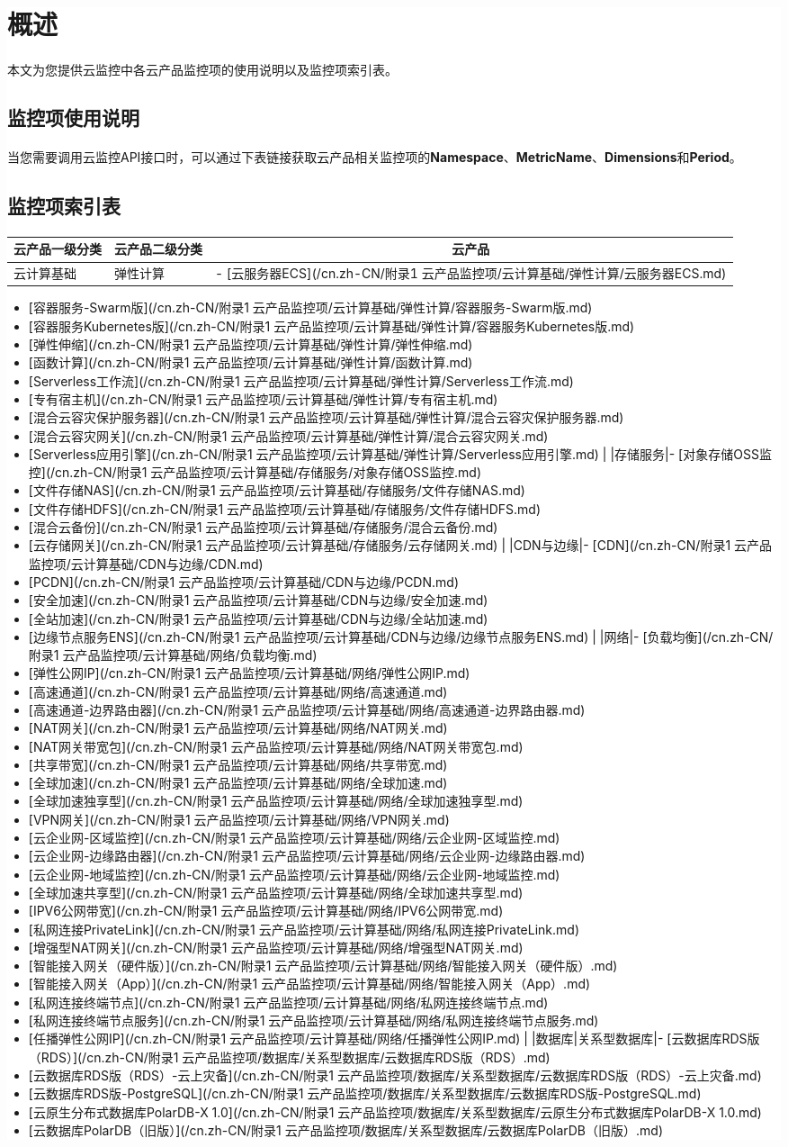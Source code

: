 # 概述

本文为您提供云监控中各云产品监控项的使用说明以及监控项索引表。

## 监控项使用说明

当您需要调用云监控API接口时，可以通过下表链接获取云产品相关监控项的**Namespace**、**MetricName**、**Dimensions**和**Period**。

## 监控项索引表

|云产品一级分类|云产品二级分类|云产品|
|-------|-------|---|
|云计算基础|弹性计算|-   [云服务器ECS](/cn.zh-CN/附录1 云产品监控项/云计算基础/弹性计算/云服务器ECS.md)
-   [容器服务-Swarm版](/cn.zh-CN/附录1 云产品监控项/云计算基础/弹性计算/容器服务-Swarm版.md)
-   [容器服务Kubernetes版](/cn.zh-CN/附录1 云产品监控项/云计算基础/弹性计算/容器服务Kubernetes版.md)
-   [弹性伸缩](/cn.zh-CN/附录1 云产品监控项/云计算基础/弹性计算/弹性伸缩.md)
-   [函数计算](/cn.zh-CN/附录1 云产品监控项/云计算基础/弹性计算/函数计算.md)
-   [Serverless工作流](/cn.zh-CN/附录1 云产品监控项/云计算基础/弹性计算/Serverless工作流.md)
-   [专有宿主机](/cn.zh-CN/附录1 云产品监控项/云计算基础/弹性计算/专有宿主机.md)
-   [混合云容灾保护服务器](/cn.zh-CN/附录1 云产品监控项/云计算基础/弹性计算/混合云容灾保护服务器.md)
-   [混合云容灾网关](/cn.zh-CN/附录1 云产品监控项/云计算基础/弹性计算/混合云容灾网关.md)
-   [Serverless应用引擎](/cn.zh-CN/附录1 云产品监控项/云计算基础/弹性计算/Serverless应用引擎.md) |
|存储服务|-   [对象存储OSS监控](/cn.zh-CN/附录1 云产品监控项/云计算基础/存储服务/对象存储OSS监控.md)
-   [文件存储NAS](/cn.zh-CN/附录1 云产品监控项/云计算基础/存储服务/文件存储NAS.md)
-   [文件存储HDFS](/cn.zh-CN/附录1 云产品监控项/云计算基础/存储服务/文件存储HDFS.md)
-   [混合云备份](/cn.zh-CN/附录1 云产品监控项/云计算基础/存储服务/混合云备份.md)
-   [云存储网关](/cn.zh-CN/附录1 云产品监控项/云计算基础/存储服务/云存储网关.md) |
|CDN与边缘|-   [CDN](/cn.zh-CN/附录1 云产品监控项/云计算基础/CDN与边缘/CDN.md)
-   [PCDN](/cn.zh-CN/附录1 云产品监控项/云计算基础/CDN与边缘/PCDN.md)
-   [安全加速](/cn.zh-CN/附录1 云产品监控项/云计算基础/CDN与边缘/安全加速.md)
-   [全站加速](/cn.zh-CN/附录1 云产品监控项/云计算基础/CDN与边缘/全站加速.md)
-   [边缘节点服务ENS](/cn.zh-CN/附录1 云产品监控项/云计算基础/CDN与边缘/边缘节点服务ENS.md) |
|网络|-   [负载均衡](/cn.zh-CN/附录1 云产品监控项/云计算基础/网络/负载均衡.md)
-   [弹性公网IP](/cn.zh-CN/附录1 云产品监控项/云计算基础/网络/弹性公网IP.md)
-   [高速通道](/cn.zh-CN/附录1 云产品监控项/云计算基础/网络/高速通道.md)
-   [高速通道-边界路由器](/cn.zh-CN/附录1 云产品监控项/云计算基础/网络/高速通道-边界路由器.md)
-   [NAT网关](/cn.zh-CN/附录1 云产品监控项/云计算基础/网络/NAT网关.md)
-   [NAT网关带宽包](/cn.zh-CN/附录1 云产品监控项/云计算基础/网络/NAT网关带宽包.md)
-   [共享带宽](/cn.zh-CN/附录1 云产品监控项/云计算基础/网络/共享带宽.md)
-   [全球加速](/cn.zh-CN/附录1 云产品监控项/云计算基础/网络/全球加速.md)
-   [全球加速独享型](/cn.zh-CN/附录1 云产品监控项/云计算基础/网络/全球加速独享型.md)
-   [VPN网关](/cn.zh-CN/附录1 云产品监控项/云计算基础/网络/VPN网关.md)
-   [云企业网-区域监控](/cn.zh-CN/附录1 云产品监控项/云计算基础/网络/云企业网-区域监控.md)
-   [云企业网-边缘路由器](/cn.zh-CN/附录1 云产品监控项/云计算基础/网络/云企业网-边缘路由器.md)
-   [云企业网-地域监控](/cn.zh-CN/附录1 云产品监控项/云计算基础/网络/云企业网-地域监控.md)
-   [全球加速共享型](/cn.zh-CN/附录1 云产品监控项/云计算基础/网络/全球加速共享型.md)
-   [IPV6公网带宽](/cn.zh-CN/附录1 云产品监控项/云计算基础/网络/IPV6公网带宽.md)
-   [私网连接PrivateLink](/cn.zh-CN/附录1 云产品监控项/云计算基础/网络/私网连接PrivateLink.md)
-   [增强型NAT网关](/cn.zh-CN/附录1 云产品监控项/云计算基础/网络/增强型NAT网关.md)
-   [智能接入网关（硬件版）](/cn.zh-CN/附录1 云产品监控项/云计算基础/网络/智能接入网关（硬件版）.md)
-   [智能接入网关（App）](/cn.zh-CN/附录1 云产品监控项/云计算基础/网络/智能接入网关（App）.md)
-   [私网连接终端节点](/cn.zh-CN/附录1 云产品监控项/云计算基础/网络/私网连接终端节点.md)
-   [私网连接终端节点服务](/cn.zh-CN/附录1 云产品监控项/云计算基础/网络/私网连接终端节点服务.md)
-   [任播弹性公网IP](/cn.zh-CN/附录1 云产品监控项/云计算基础/网络/任播弹性公网IP.md) |
|数据库|关系型数据库|-   [云数据库RDS版（RDS）](/cn.zh-CN/附录1 云产品监控项/数据库/关系型数据库/云数据库RDS版（RDS）.md)
-   [云数据库RDS版（RDS）-云上灾备](/cn.zh-CN/附录1 云产品监控项/数据库/关系型数据库/云数据库RDS版（RDS）-云上灾备.md)
-   [云数据库RDS版-PostgreSQL](/cn.zh-CN/附录1 云产品监控项/数据库/关系型数据库/云数据库RDS版-PostgreSQL.md)
-   [云原生分布式数据库PolarDB-X 1.0](/cn.zh-CN/附录1 云产品监控项/数据库/关系型数据库/云原生分布式数据库PolarDB-X 1.0.md)
-   [云数据库PolarDB（旧版）](/cn.zh-CN/附录1 云产品监控项/数据库/关系型数据库/云数据库PolarDB（旧版）.md)